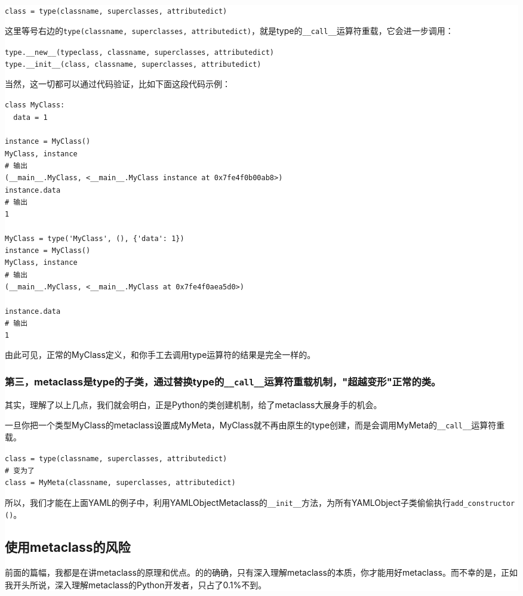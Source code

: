 ```hljs language-ini
class = type(classname, superclasses, attributedict)
```

这里等号右边的`type(classname, superclasses, attributedict)`，就是type的`__call__`运算符重载，它会进一步调用：

```hljs language-kotlin
type.__new__(typeclass, classname, superclasses, attributedict)
type.__init__(class, classname, superclasses, attributedict)
```

当然，这一切都可以通过代码验证，比如下面这段代码示例：

```hljs language-vbnet
class MyClass:
  data = 1
  
instance = MyClass()
MyClass, instance
# 输出
(__main__.MyClass, <__main__.MyClass instance at 0x7fe4f0b00ab8>)
instance.data
# 输出
1

MyClass = type('MyClass', (), {'data': 1})
instance = MyClass()
MyClass, instance
# 输出
(__main__.MyClass, <__main__.MyClass at 0x7fe4f0aea5d0>)

instance.data
# 输出
1
```

由此可见，正常的MyClass定义，和你手工去调用type运算符的结果是完全一样的。

### 第三，metaclass是type的子类，通过替换type的`__call__`运算符重载机制，"超越变形"正常的类。

其实，理解了以上几点，我们就会明白，正是Python的类创建机制，给了metaclass大展身手的机会。

一旦你把一个类型MyClass的metaclass设置成MyMeta，MyClass就不再由原生的type创建，而是会调用MyMeta的`__call__`运算符重载。

```hljs language-ini
class = type(classname, superclasses, attributedict) 
# 变为了
class = MyMeta(classname, superclasses, attributedict)
```

所以，我们才能在上面YAML的例子中，利用YAMLObjectMetaclass的`__init__`方法，为所有YAMLObject子类偷偷执行`add_constructor()`。

## **使用metaclass的风险**

前面的篇幅，我都是在讲metaclass的原理和优点。的的确确，只有深入理解metaclass的本质，你才能用好metaclass。而不幸的是，正如我开头所说，深入理解metaclass的Python开发者，只占了0.1%不到。
